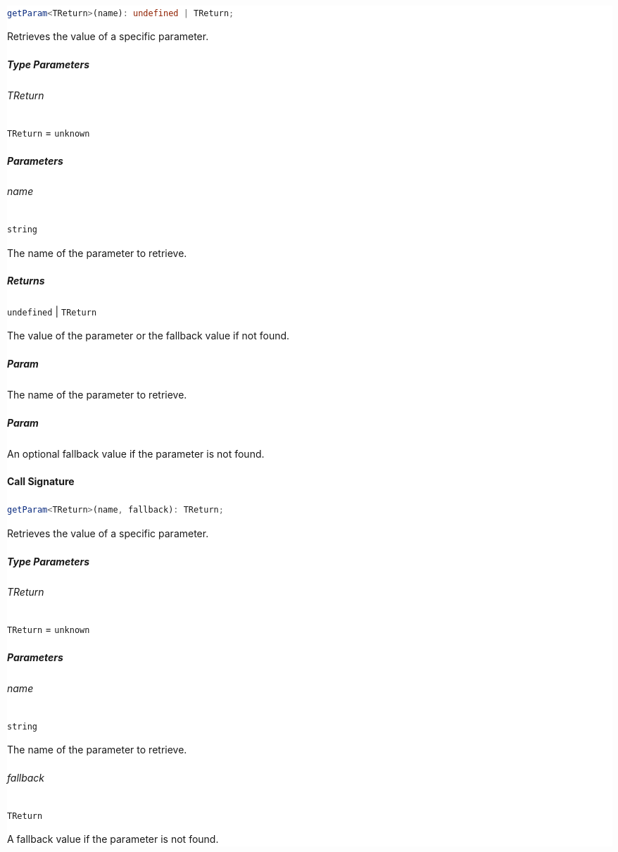 ```ts
getParam<TReturn>(name): undefined | TReturn;
```

Retrieves the value of a specific parameter.

##### Type Parameters

###### TReturn

`TReturn` = `unknown`

##### Parameters

###### name

`string`

The name of the parameter to retrieve.

##### Returns

`undefined` \| `TReturn`

The value of the parameter or the fallback value if not found.

##### Param

The name of the parameter to retrieve.

##### Param

An optional fallback value if the parameter is not found.

#### Call Signature

```ts
getParam<TReturn>(name, fallback): TReturn;
```

Retrieves the value of a specific parameter.

##### Type Parameters

###### TReturn

`TReturn` = `unknown`

##### Parameters

###### name

`string`

The name of the parameter to retrieve.

###### fallback

`TReturn`

A fallback value if the parameter is not found.
